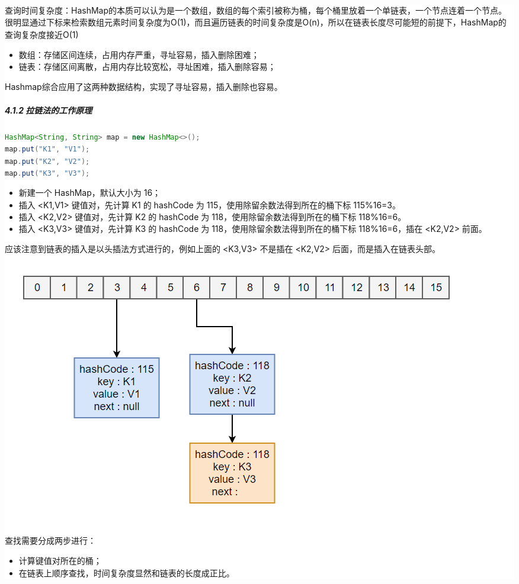 

查询时间复杂度：HashMap的本质可以认为是一个数组，数组的每个索引被称为桶，每个桶里放着一个单链表，一个节点连着一个节点。很明显通过下标来检索数组元素时间复杂度为O(1)，而且遍历链表的时间复杂度是O(n)，所以在链表长度尽可能短的前提下，HashMap的查询复杂度接近O(1)

- 数组：存储区间连续，占用内存严重，寻址容易，插入删除困难；  
- 链表：存储区间离散，占用内存比较宽松，寻址困难，插入删除容易；  

Hashmap综合应用了这两种数据结构，实现了寻址容易，插入删除也容易。 



##### 4.1.2 拉链法的工作原理

```java
HashMap<String, String> map = new HashMap<>();
map.put("K1", "V1");
map.put("K2", "V2");
map.put("K3", "V3");
```

- 新建一个 HashMap，默认大小为 16；
- 插入 <K1,V1> 键值对，先计算 K1 的 hashCode 为 115，使用除留余数法得到所在的桶下标 115%16=3。
- 插入 <K2,V2> 键值对，先计算 K2 的 hashCode 为 118，使用除留余数法得到所在的桶下标 118%16=6。
- 插入 <K3,V3> 键值对，先计算 K3 的 hashCode 为 118，使用除留余数法得到所在的桶下标 118%16=6，插在 <K2,V2> 前面。

应该注意到链表的插入是以头插法方式进行的，例如上面的 <K3,V3> 不是插在 <K2,V2> 后面，而是插入在链表头部。

![](./assets/1.30.png)



查找需要分成两步进行：

- 计算键值对所在的桶；
- 在链表上顺序查找，时间复杂度显然和链表的长度成正比。
